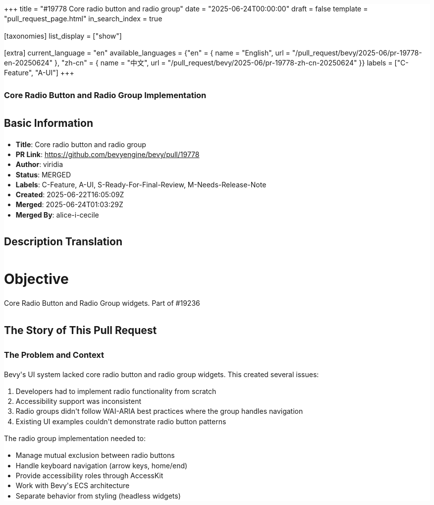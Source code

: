 +++
title = "#19778 Core radio button and radio group"
date = "2025-06-24T00:00:00"
draft = false
template = "pull_request_page.html"
in_search_index = true

[taxonomies]
list_display = ["show"]

[extra]
current_language = "en"
available_languages = {"en" = { name = "English", url = "/pull_request/bevy/2025-06/pr-19778-en-20250624" }, "zh-cn" = { name = "中文", url = "/pull_request/bevy/2025-06/pr-19778-zh-cn-20250624" }}
labels = ["C-Feature", "A-UI"]
+++

### Core Radio Button and Radio Group Implementation

## Basic Information
- **Title**: Core radio button and radio group
- **PR Link**: https://github.com/bevyengine/bevy/pull/19778
- **Author**: viridia
- **Status**: MERGED
- **Labels**: C-Feature, A-UI, S-Ready-For-Final-Review, M-Needs-Release-Note
- **Created**: 2025-06-22T16:05:09Z
- **Merged**: 2025-06-24T01:03:29Z
- **Merged By**: alice-i-cecile

## Description Translation
# Objective

Core Radio Button and Radio Group widgets. Part of #19236

## The Story of This Pull Request

### The Problem and Context
Bevy's UI system lacked core radio button and radio group widgets. This created several issues:
1. Developers had to implement radio functionality from scratch
2. Accessibility support was inconsistent
3. Radio groups didn't follow WAI-ARIA best practices where the group handles navigation
4. Existing UI examples couldn't demonstrate radio button patterns

The radio group implementation needed to:
- Manage mutual exclusion between radio buttons
- Handle keyboard navigation (arrow keys, home/end)
- Provide accessibility roles through AccessKit
- Work with Bevy's ECS architecture
- Separate behavior from styling (headless widgets)
